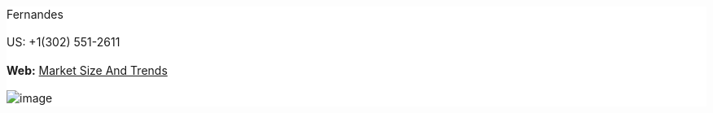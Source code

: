 Fernandes</span></p></div><div class="" data-test-id=""><p><span class="">US: +1(302) 551-2611<br /></span></p><p><span class=""><strong>Web:</strong> <a href="https://www.marketsizeandtrends.com/" target="_blank">Market Size And Trends</a></span></p></div>
![image](https://github.com/user-attachments/assets/3f8ddbff-20de-4782-a625-01f205a165bc)
